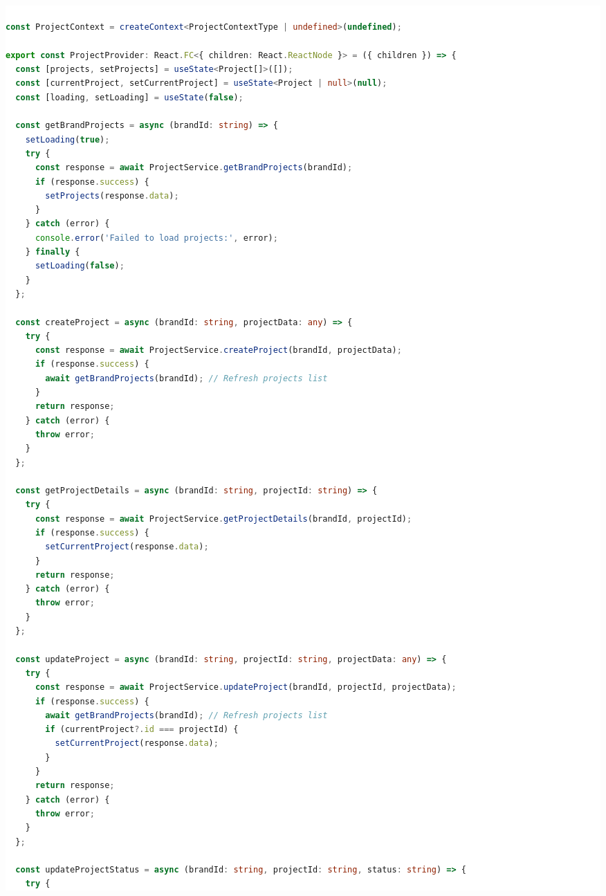 ```typescript

const ProjectContext = createContext<ProjectContextType | undefined>(undefined);

export const ProjectProvider: React.FC<{ children: React.ReactNode }> = ({ children }) => {
  const [projects, setProjects] = useState<Project[]>([]);
  const [currentProject, setCurrentProject] = useState<Project | null>(null);
  const [loading, setLoading] = useState(false);

  const getBrandProjects = async (brandId: string) => {
    setLoading(true);
    try {
      const response = await ProjectService.getBrandProjects(brandId);
      if (response.success) {
        setProjects(response.data);
      }
    } catch (error) {
      console.error('Failed to load projects:', error);
    } finally {
      setLoading(false);
    }
  };

  const createProject = async (brandId: string, projectData: any) => {
    try {
      const response = await ProjectService.createProject(brandId, projectData);
      if (response.success) {
        await getBrandProjects(brandId); // Refresh projects list
      }
      return response;
    } catch (error) {
      throw error;
    }
  };

  const getProjectDetails = async (brandId: string, projectId: string) => {
    try {
      const response = await ProjectService.getProjectDetails(brandId, projectId);
      if (response.success) {
        setCurrentProject(response.data);
      }
      return response;
    } catch (error) {
      throw error;
    }
  };

  const updateProject = async (brandId: string, projectId: string, projectData: any) => {
    try {
      const response = await ProjectService.updateProject(brandId, projectId, projectData);
      if (response.success) {
        await getBrandProjects(brandId); // Refresh projects list
        if (currentProject?.id === projectId) {
          setCurrentProject(response.data);
        }
      }
      return response;
    } catch (error) {
      throw error;
    }
  };

  const updateProjectStatus = async (brandId: string, projectId: string, status: string) => {
    try {
```